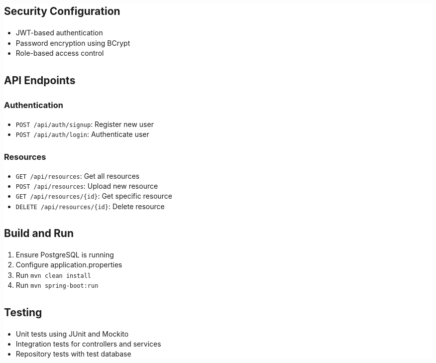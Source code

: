 ```properties
```

## Security Configuration
- JWT-based authentication
- Password encryption using BCrypt
- Role-based access control

## API Endpoints

### Authentication
- `POST /api/auth/signup`: Register new user
- `POST /api/auth/login`: Authenticate user

### Resources
- `GET /api/resources`: Get all resources
- `POST /api/resources`: Upload new resource
- `GET /api/resources/{id}`: Get specific resource
- `DELETE /api/resources/{id}`: Delete resource

## Build and Run
1. Ensure PostgreSQL is running
2. Configure application.properties
3. Run `mvn clean install`
4. Run `mvn spring-boot:run`

## Testing
- Unit tests using JUnit and Mockito
- Integration tests for controllers and services
- Repository tests with test database
